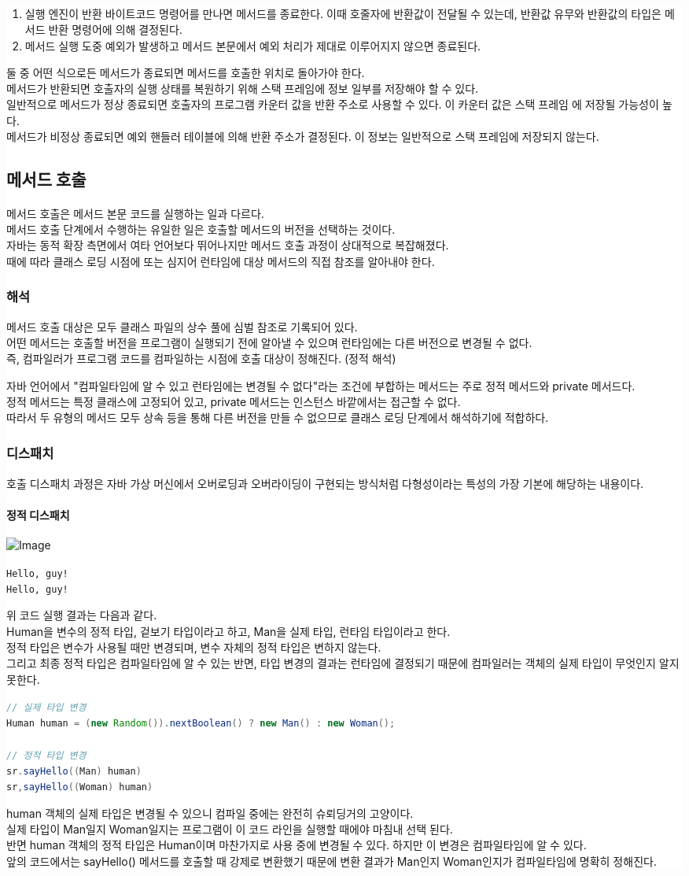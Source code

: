 1. 실행 엔진이 반환 바이트코드 명령어를 만나면 메서드를 종료한다. 이때 호줄자에 반환값이 전달될 수 있는데, 반환값 유무와 반환값의 타입은 메서드 반환 명령어에 의해 결정된다.
2. 메서드 실행 도중 예외가 발생하고 메서드 본문에서 예외 처리가 제대로 이루어지지 않으면 종료된다.

둘 중 어떤 식으로든 메서드가 종료되면 메서드를 호출한 위치로 돌아가야 한다. <br>
메서드가 반환되면 호출자의 실행 상태를 복원하기 위해 스택 프레임에 정보 일부를 저장해야 할 수 있다. <br>
일반적으로 메서드가 정상 종료되면 호출자의 프로그램 카운터 값을 반환 주소로 사용할 수 있다. 이 카운터 값은 스택 프레임 에 저장될 가능성이 높다. <br>
메서드가 비정상 종료되면 예외 핸들러 테이블에 의해 반환 주소가 결정된다. 이 정보는 일반적으로 스택 프레임에 저장되지 않는다.

## 메서드 호출

메서드 호출은 메서드 본문 코드를 실행하는 일과 다르다. <br>
메서드 호출 단계에서 수행하는 유일한 일은 호출할 메서드의 버전을 선택하는 것이다. <br>
자바는 동적 확장 측면에서 여타 언어보다 뛰어나지만 메서드 호출 과정이 상대적으로 복잡해졌다. <br>
때에 따라 클래스 로딩 시점에 또는 심지어 런타임에 대상 메서드의 직접 참조를 알아내야 한다.

### 해석

메서드 호출 대상은 모두 클래스 파일의 상수 풀에 심벌 참조로 기록되어 있다. <br>
어떤 메서드는 호출할 버전을 프로그램이 실행되기 전에 알아낼 수 있으며 런타임에는 다른 버전으로 변경될 수 없다. <br>
즉, 컴파일러가 프로그램 코드를 컴파일하는 시점에 호출 대상이 정해진다. (정적 해석)

자바 언어에서 "컴파일타임에 알 수 있고 런타임에는 변경될 수 없다"라는 조건에 부합하는 메서드는 주로 정적 메서드와 private 메서드다. <br>
정적 메서드는 특정 클래스에 고정되어 있고, private 메서드는 인스턴스 바깥에서는 접근할 수 없다. <br>
따라서 두 유형의 메서드 모두 상속 등을 통해 다른 버전을 만들 수 없으므로 클래스 로딩 단계에서 해석하기에 적합하다.

### 디스패치

호출 디스패치 과정은 자바 가상 머신에서 오버로딩과 오버라이딩이 구현되는 방식처럼 다형성이라는 특성의 가장 기본에 해당하는 내용이다. 

#### 정적 디스패치

<img width="677" alt="Image" src="https://github.com/user-attachments/assets/82c2f86e-a065-44e6-a5d2-5147f632c43e" />

```
Hello, guy!
Hello, guy!
```

위 코드 실행 결과는 다음과 같다. <br>
Human을 변수의 정적 타입, 겉보기 타입이라고 하고, Man을 실제 타입, 런타임 타입이라고 한다. <br> 
정적 타입은 변수가 사용될 때만 변경되며, 변수 자체의 정적 타입은 변하지 않는다. <br>
그리고 최종 정적 타입은 컴파일타임에 알 수 있는 반면, 타입 변경의 결과는 런타임에 결정되기 때문에 컴파일러는 객체의 실제 타입이 무엇인지 알지 못한다.

```java
// 실제 타입 변경
Human human = (new Random()).nextBoolean() ? new Man() : new Woman();

// 정적 타입 변경
sr.sayHello((Man) human)
sr,sayHello((Woman) human)
```

human 객체의 실제 타입은 변경될 수 있으니 컴파일 중에는 완전히 슈뢰딩거의 고양이다. <br>
실제 타입이 Man일지 Woman일지는 프로그램이 이 코드 라인을 실행할 때에야 마침내 선택 된다. <br>
반면 human 객체의 정적 타입은 Human이며 마찬가지로 사용 중에 변경될 수 있다. 하지만 이 변경은 컴파일타임에 알 수 있다. <br>
앞의 코드에서는 sayHello() 메서드를 호출할 때 강제로 변환했기 때문에 변환 결과가 Man인지 Woman인지가 컴파일타임에 명확히 정해진다.
